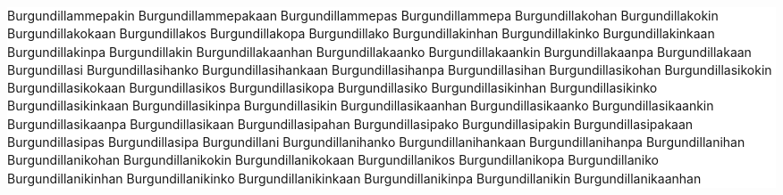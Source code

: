Burgundillammepakin
Burgundillammepakaan
Burgundillammepas
Burgundillammepa
Burgundillakohan
Burgundillakokin
Burgundillakokaan
Burgundillakos
Burgundillakopa
Burgundillako
Burgundillakinhan
Burgundillakinko
Burgundillakinkaan
Burgundillakinpa
Burgundillakin
Burgundillakaanhan
Burgundillakaanko
Burgundillakaankin
Burgundillakaanpa
Burgundillakaan
Burgundillasi
Burgundillasihanko
Burgundillasihankaan
Burgundillasihanpa
Burgundillasihan
Burgundillasikohan
Burgundillasikokin
Burgundillasikokaan
Burgundillasikos
Burgundillasikopa
Burgundillasiko
Burgundillasikinhan
Burgundillasikinko
Burgundillasikinkaan
Burgundillasikinpa
Burgundillasikin
Burgundillasikaanhan
Burgundillasikaanko
Burgundillasikaankin
Burgundillasikaanpa
Burgundillasikaan
Burgundillasipahan
Burgundillasipako
Burgundillasipakin
Burgundillasipakaan
Burgundillasipas
Burgundillasipa
Burgundillani
Burgundillanihanko
Burgundillanihankaan
Burgundillanihanpa
Burgundillanihan
Burgundillanikohan
Burgundillanikokin
Burgundillanikokaan
Burgundillanikos
Burgundillanikopa
Burgundillaniko
Burgundillanikinhan
Burgundillanikinko
Burgundillanikinkaan
Burgundillanikinpa
Burgundillanikin
Burgundillanikaanhan